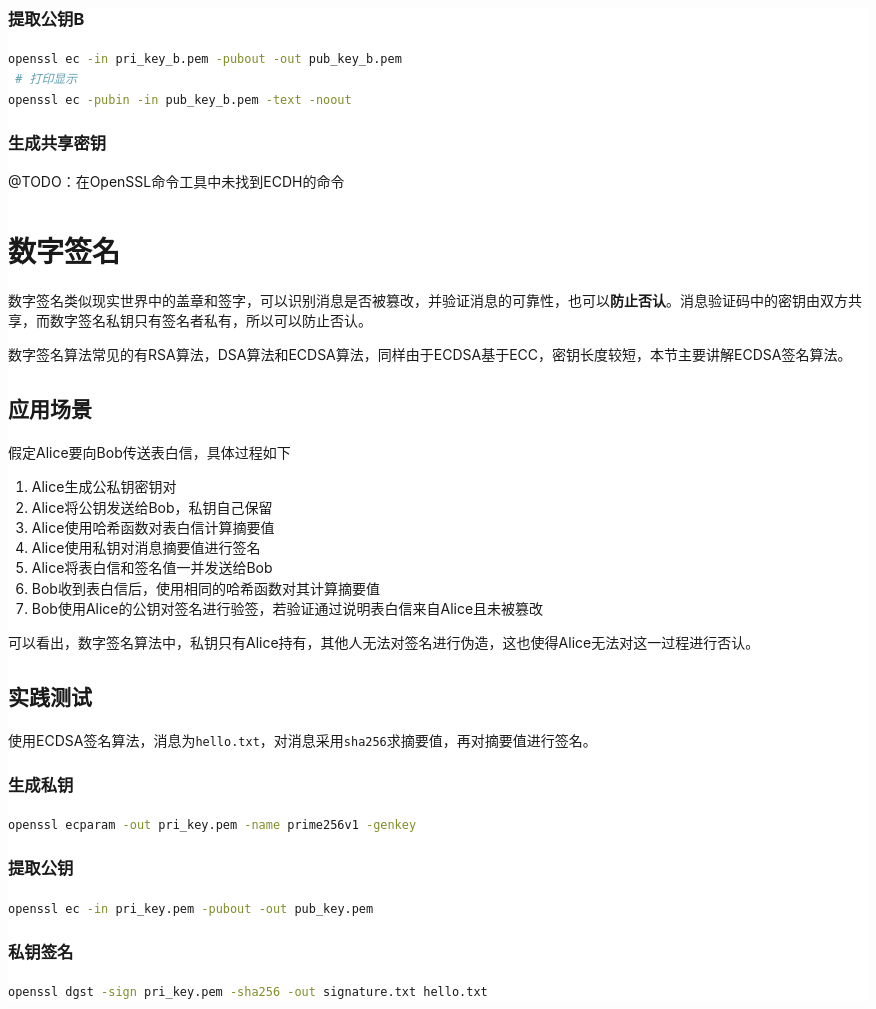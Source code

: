 ### 提取公钥B

```bash
openssl ec -in pri_key_b.pem -pubout -out pub_key_b.pem
 # 打印显示
openssl ec -pubin -in pub_key_b.pem -text -noout
```

### 生成共享密钥

@TODO：在OpenSSL命令工具中未找到ECDH的命令

# 数字签名

数字签名类似现实世界中的盖章和签字，可以识别消息是否被篡改，并验证消息的可靠性，也可以**防止否认**。消息验证码中的密钥由双方共享，而数字签名私钥只有签名者私有，所以可以防止否认。

数字签名算法常见的有RSA算法，DSA算法和ECDSA算法，同样由于ECDSA基于ECC，密钥长度较短，本节主要讲解ECDSA签名算法。

## 应用场景

假定Alice要向Bob传送表白信，具体过程如下

1. Alice生成公私钥密钥对
2. Alice将公钥发送给Bob，私钥自己保留
3. Alice使用哈希函数对表白信计算摘要值
4. Alice使用私钥对消息摘要值进行签名
5. Alice将表白信和签名值一并发送给Bob
6. Bob收到表白信后，使用相同的哈希函数对其计算摘要值
7. Bob使用Alice的公钥对签名进行验签，若验证通过说明表白信来自Alice且未被篡改

可以看出，数字签名算法中，私钥只有Alice持有，其他人无法对签名进行伪造，这也使得Alice无法对这一过程进行否认。

## 实践测试

使用ECDSA签名算法，消息为```hello.txt```，对消息采用```sha256```求摘要值，再对摘要值进行签名。

### 生成私钥

```bash
openssl ecparam -out pri_key.pem -name prime256v1 -genkey
```

### 提取公钥

```bash
openssl ec -in pri_key.pem -pubout -out pub_key.pem
```

### 私钥签名

```bash
openssl dgst -sign pri_key.pem -sha256 -out signature.txt hello.txt
```
